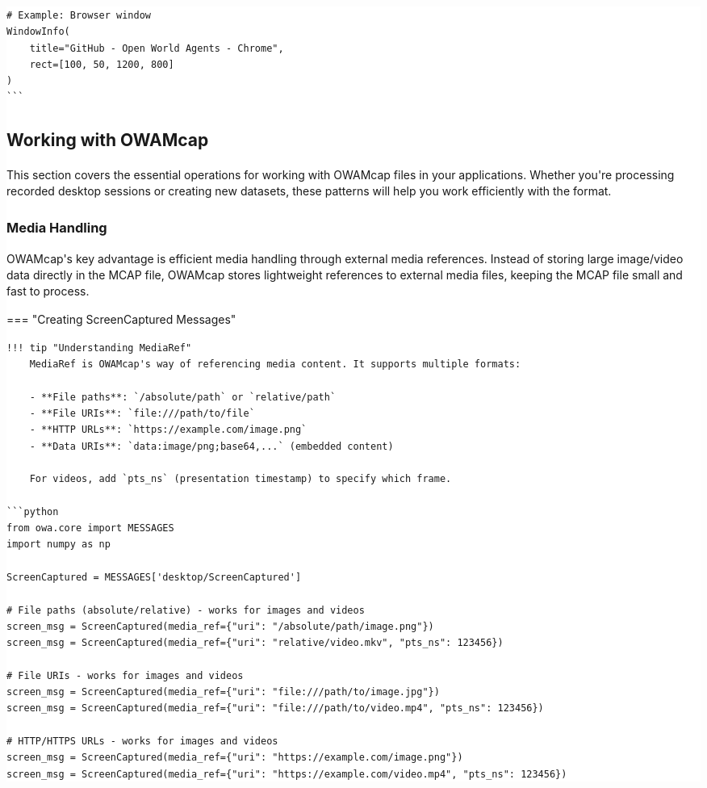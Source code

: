     # Example: Browser window
    WindowInfo(
        title="GitHub - Open World Agents - Chrome",
        rect=[100, 50, 1200, 800]
    )
    ```

## Working with OWAMcap

This section covers the essential operations for working with OWAMcap files in your applications. Whether you're processing recorded desktop sessions or creating new datasets, these patterns will help you work efficiently with the format.

### Media Handling

OWAMcap's key advantage is efficient media handling through external media references. Instead of storing large image/video data directly in the MCAP file, OWAMcap stores lightweight references to external media files, keeping the MCAP file small and fast to process.

=== "Creating ScreenCaptured Messages"

    !!! tip "Understanding MediaRef"
        MediaRef is OWAMcap's way of referencing media content. It supports multiple formats:

        - **File paths**: `/absolute/path` or `relative/path`
        - **File URIs**: `file:///path/to/file`
        - **HTTP URLs**: `https://example.com/image.png`
        - **Data URIs**: `data:image/png;base64,...` (embedded content)

        For videos, add `pts_ns` (presentation timestamp) to specify which frame.

    ```python
    from owa.core import MESSAGES
    import numpy as np

    ScreenCaptured = MESSAGES['desktop/ScreenCaptured']

    # File paths (absolute/relative) - works for images and videos
    screen_msg = ScreenCaptured(media_ref={"uri": "/absolute/path/image.png"})
    screen_msg = ScreenCaptured(media_ref={"uri": "relative/video.mkv", "pts_ns": 123456})

    # File URIs - works for images and videos
    screen_msg = ScreenCaptured(media_ref={"uri": "file:///path/to/image.jpg"})
    screen_msg = ScreenCaptured(media_ref={"uri": "file:///path/to/video.mp4", "pts_ns": 123456})

    # HTTP/HTTPS URLs - works for images and videos
    screen_msg = ScreenCaptured(media_ref={"uri": "https://example.com/image.png"})
    screen_msg = ScreenCaptured(media_ref={"uri": "https://example.com/video.mp4", "pts_ns": 123456})
